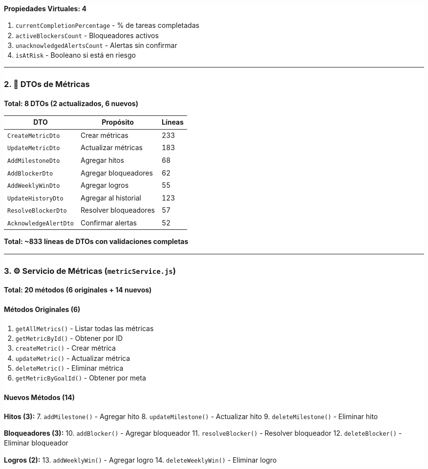**Propiedades Virtuales: 4**

1. `currentCompletionPercentage` - % de tareas completadas
2. `activeBlockersCount` - Bloqueadores activos
3. `unacknowledgedAlertsCount` - Alertas sin confirmar
4. `isAtRisk` - Booleano si está en riesgo

---

### 2. 📝 DTOs de Métricas

**Total: 8 DTOs (2 actualizados, 6 nuevos)**

| DTO                   | Propósito             | Líneas |
| --------------------- | --------------------- | ------ |
| `CreateMetricDto`     | Crear métricas        | 233    |
| `UpdateMetricDto`     | Actualizar métricas   | 183    |
| `AddMilestoneDto`     | Agregar hitos         | 68     |
| `AddBlockerDto`       | Agregar bloqueadores  | 62     |
| `AddWeeklyWinDto`     | Agregar logros        | 55     |
| `UpdateHistoryDto`    | Agregar al historial  | 123    |
| `ResolveBlockerDto`   | Resolver bloqueadores | 57     |
| `AcknowledgeAlertDto` | Confirmar alertas     | 52     |

**Total: ~833 líneas de DTOs con validaciones completas**

---

### 3. ⚙️ Servicio de Métricas (`metricService.js`)

**Total: 20 métodos (6 originales + 14 nuevos)**

#### Métodos Originales (6)

1. `getAllMetrics()` - Listar todas las métricas
2. `getMetricById()` - Obtener por ID
3. `createMetric()` - Crear métrica
4. `updateMetric()` - Actualizar métrica
5. `deleteMetric()` - Eliminar métrica
6. `getMetricByGoalId()` - Obtener por meta

#### Nuevos Métodos (14)

**Hitos (3):** 7. `addMilestone()` - Agregar hito 8. `updateMilestone()` - Actualizar hito 9. `deleteMilestone()` - Eliminar hito

**Bloqueadores (3):** 10. `addBlocker()` - Agregar bloqueador 11. `resolveBlocker()` - Resolver bloqueador 12. `deleteBlocker()` - Eliminar bloqueador

**Logros (2):** 13. `addWeeklyWin()` - Agregar logro 14. `deleteWeeklyWin()` - Eliminar logro
